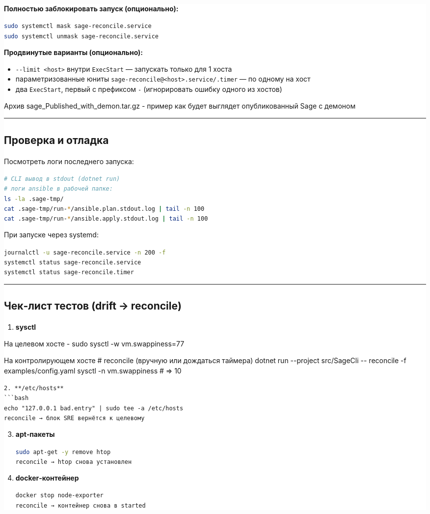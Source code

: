 **Полностью заблокировать запуск (опционально):**
```bash
sudo systemctl mask sage-reconcile.service
sudo systemctl unmask sage-reconcile.service
```

**Продвинутые варианты (опционально):**
- `--limit <host>` внутри `ExecStart` — запускать только для 1 хоста
- параметризованные юниты `sage-reconcile@<host>.service/.timer` — по одному на хост
- два `ExecStart`, первый с префиксом `-` (игнорировать ошибку одного из хостов)

Архив sage_Published_with_demon.tar.gz - пример как будет выглядет опубликованный Sage с демоном 

---

## Проверка и отладка

Посмотреть логи последнего запуска:
```bash
# CLI вывод в stdout (dotnet run)
# логи ansible в рабочей папке:
ls -la .sage-tmp/
cat .sage-tmp/run-*/ansible.plan.stdout.log | tail -n 100
cat .sage-tmp/run-*/ansible.apply.stdout.log | tail -n 100
```

При запуске через systemd:
```bash
journalctl -u sage-reconcile.service -n 200 -f
systemctl status sage-reconcile.service
systemctl status sage-reconcile.timer
```

---

## Чек‑лист тестов (drift → reconcile)

1. **sysctl**
   ```bash
  На целевом хосте - sudo sysctl -w vm.swappiness=77
   
  На контролирующем хосте # reconcile (вручную или дождаться таймера)
   dotnet run --project src/SageCli -- reconcile -f examples/config.yaml
   sysctl -n vm.swappiness  # ⇒ 10
   ```
2. **/etc/hosts**
   ```bash
   echo "127.0.0.1 bad.entry" | sudo tee -a /etc/hosts
   reconcile → блок SRE вернётся к целевому
   ```
3. **apt‑пакеты**
   ```bash
   sudo apt-get -y remove htop
   reconcile → htop снова установлен
   ```
4. **docker‑контейнер**
   ```bash
   docker stop node-exporter
   reconcile → контейнер снова в started
   ```

